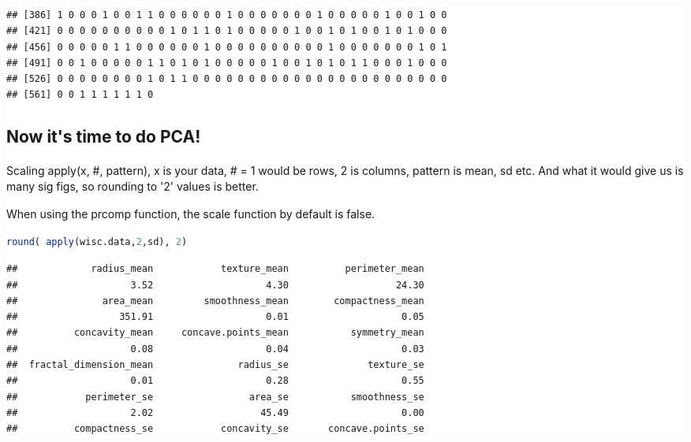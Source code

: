     ## [386] 1 0 0 0 1 0 0 1 1 0 0 0 0 0 0 1 0 0 0 0 0 0 0 1 0 0 0 0 0 1 0 0 1 0 0
    ## [421] 0 0 0 0 0 0 0 0 0 0 1 0 1 1 0 1 0 0 0 0 0 1 0 0 1 0 1 0 0 1 0 1 0 0 0
    ## [456] 0 0 0 0 0 1 1 0 0 0 0 0 0 1 0 0 0 0 0 0 0 0 0 0 1 0 0 0 0 0 0 0 1 0 1
    ## [491] 0 0 1 0 0 0 0 0 1 1 0 1 0 1 0 0 0 0 0 1 0 0 1 0 1 0 1 1 0 0 0 1 0 0 0
    ## [526] 0 0 0 0 0 0 0 0 1 0 1 1 0 0 0 0 0 0 0 0 0 0 0 0 0 0 0 0 0 0 0 0 0 0 0
    ## [561] 0 0 1 1 1 1 1 1 0

Now it's time to do PCA!
------------------------

Scaling apply(x, \#, pattern), x is your data, \# = 1 would be rows, 2 is columns, pattern is mean, sd etc. And what it would give us is many sig figs, so rounding to '2' values is better.

When using the prcomp function, the scale function by default is false.

``` r
round( apply(wisc.data,2,sd), 2)
```

    ##             radius_mean            texture_mean          perimeter_mean 
    ##                    3.52                    4.30                   24.30 
    ##               area_mean         smoothness_mean        compactness_mean 
    ##                  351.91                    0.01                    0.05 
    ##          concavity_mean     concave.points_mean           symmetry_mean 
    ##                    0.08                    0.04                    0.03 
    ##  fractal_dimension_mean               radius_se              texture_se 
    ##                    0.01                    0.28                    0.55 
    ##            perimeter_se                 area_se           smoothness_se 
    ##                    2.02                   45.49                    0.00 
    ##          compactness_se            concavity_se       concave.points_se 